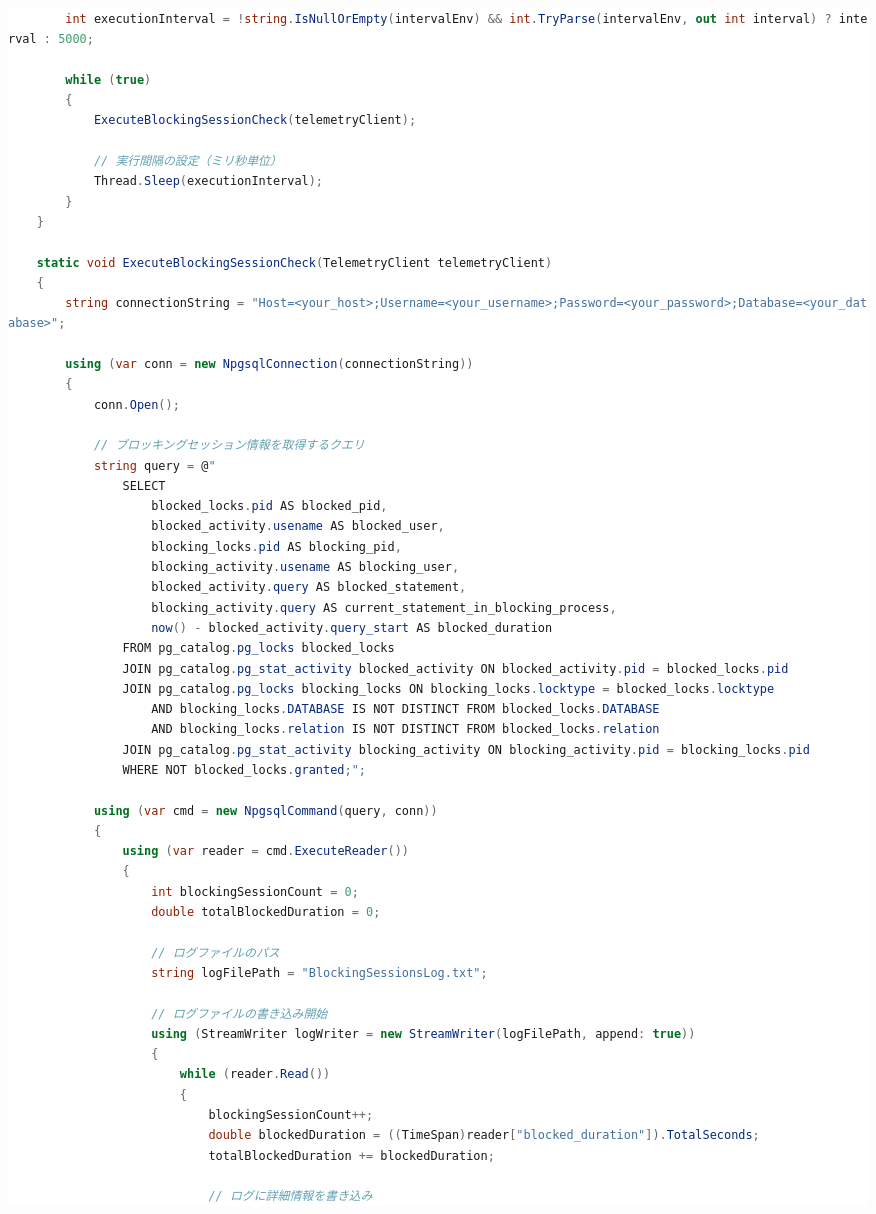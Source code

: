 ```csharp
        int executionInterval = !string.IsNullOrEmpty(intervalEnv) && int.TryParse(intervalEnv, out int interval) ? interval : 5000;

        while (true)
        {
            ExecuteBlockingSessionCheck(telemetryClient);

            // 実行間隔の設定（ミリ秒単位）
            Thread.Sleep(executionInterval);
        }
    }

    static void ExecuteBlockingSessionCheck(TelemetryClient telemetryClient)
    {
        string connectionString = "Host=<your_host>;Username=<your_username>;Password=<your_password>;Database=<your_database>";

        using (var conn = new NpgsqlConnection(connectionString))
        {
            conn.Open();

            // ブロッキングセッション情報を取得するクエリ
            string query = @"
                SELECT
                    blocked_locks.pid AS blocked_pid,
                    blocked_activity.usename AS blocked_user,
                    blocking_locks.pid AS blocking_pid,
                    blocking_activity.usename AS blocking_user,
                    blocked_activity.query AS blocked_statement,
                    blocking_activity.query AS current_statement_in_blocking_process,
                    now() - blocked_activity.query_start AS blocked_duration
                FROM pg_catalog.pg_locks blocked_locks
                JOIN pg_catalog.pg_stat_activity blocked_activity ON blocked_activity.pid = blocked_locks.pid
                JOIN pg_catalog.pg_locks blocking_locks ON blocking_locks.locktype = blocked_locks.locktype
                    AND blocking_locks.DATABASE IS NOT DISTINCT FROM blocked_locks.DATABASE
                    AND blocking_locks.relation IS NOT DISTINCT FROM blocked_locks.relation
                JOIN pg_catalog.pg_stat_activity blocking_activity ON blocking_activity.pid = blocking_locks.pid
                WHERE NOT blocked_locks.granted;";

            using (var cmd = new NpgsqlCommand(query, conn))
            {
                using (var reader = cmd.ExecuteReader())
                {
                    int blockingSessionCount = 0;
                    double totalBlockedDuration = 0;

                    // ログファイルのパス
                    string logFilePath = "BlockingSessionsLog.txt";

                    // ログファイルの書き込み開始
                    using (StreamWriter logWriter = new StreamWriter(logFilePath, append: true))
                    {
                        while (reader.Read())
                        {
                            blockingSessionCount++;
                            double blockedDuration = ((TimeSpan)reader["blocked_duration"]).TotalSeconds;
                            totalBlockedDuration += blockedDuration;

                            // ログに詳細情報を書き込み
```